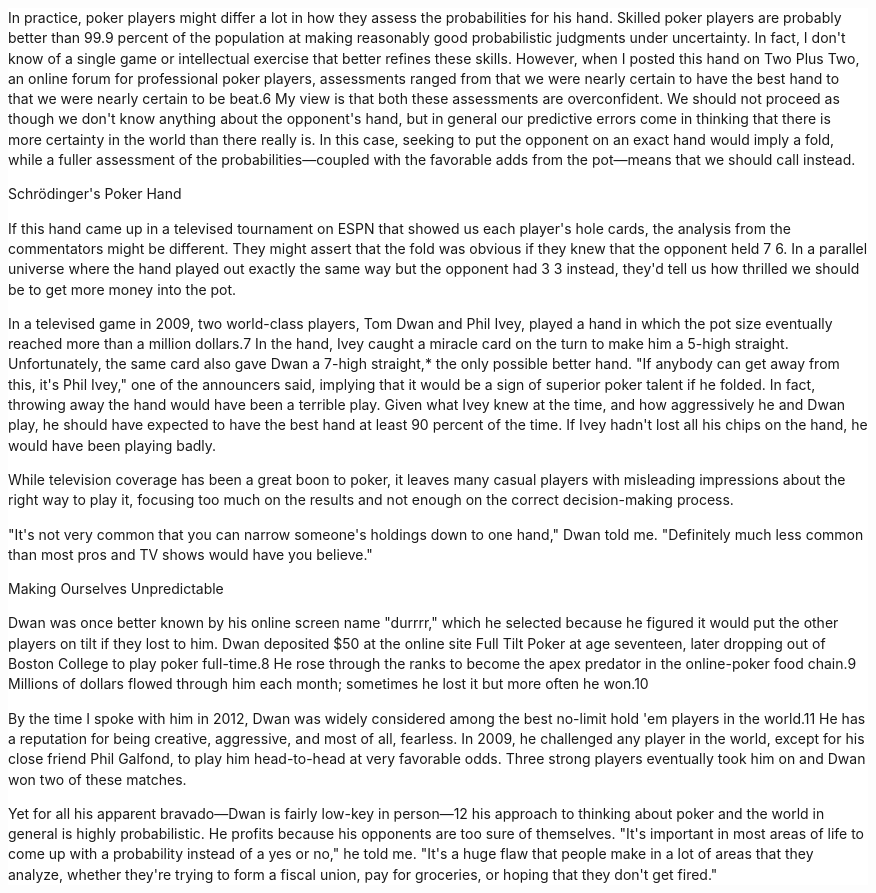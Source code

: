 In practice, poker players might differ a lot in how they assess the probabilities for his hand. Skilled poker players are probably better than 99.9 percent of the population at making reasonably good probabilistic judgments under uncertainty. In fact, I don't know of a single game or intellectual exercise that better refines these skills. However, when I posted this hand on Two Plus Two, an online forum for professional poker players, assessments ranged from that we were nearly certain to have the best hand to that we were nearly certain to be beat.6 My view is that both these assessments are overconfident. We should not proceed as though we don't know anything about the opponent's hand, but in general our predictive errors come in thinking that there is more certainty in the world than there really is. In this case, seeking to put the opponent on an exact hand would imply a fold, while a fuller assessment of the probabilities—coupled with the favorable adds from the pot—means that we should call instead.

Schrödinger's Poker Hand

If this hand came up in a televised tournament on ESPN that showed us each player's hole cards, the analysis from the commentators might be different. They might assert that the fold was obvious if they knew that the opponent held 7 6. In a parallel universe where the hand played out exactly the same way but the opponent had 3 3 instead, they'd tell us how thrilled we should be to get more money into the pot.

In a televised game in 2009, two world-class players, Tom Dwan and Phil Ivey, played a hand in which the pot size eventually reached more than a million dollars.7 In the hand, Ivey caught a miracle card on the turn to make him a 5-high straight. Unfortunately, the same card also gave Dwan a 7-high straight,* the only possible better hand. "If anybody can get away from this, it's Phil Ivey," one of the announcers said, implying that it would be a sign of superior poker talent if he folded. In fact, throwing away the hand would have been a terrible play. Given what Ivey knew at the time, and how aggressively he and Dwan play, he should have expected to have the best hand at least 90 percent of the time. If Ivey hadn't lost all his chips on the hand, he would have been playing badly.

While television coverage has been a great boon to poker, it leaves many casual players with misleading impressions about the right way to play it, focusing too much on the results and not enough on the correct decision-making process.

"It's not very common that you can narrow someone's holdings down to one hand," Dwan told me. "Definitely much less common than most pros and TV shows would have you believe."

Making Ourselves Unpredictable

Dwan was once better known by his online screen name "durrrr," which he selected because he figured it would put the other players on tilt if they lost to him. Dwan deposited $50 at the online site Full Tilt Poker at age seventeen, later dropping out of Boston College to play poker full-time.8 He rose through the ranks to become the apex predator in the online-poker food chain.9 Millions of dollars flowed through him each month; sometimes he lost it but more often he won.10

By the time I spoke with him in 2012, Dwan was widely considered among the best no-limit hold 'em players in the world.11 He has a reputation for being creative, aggressive, and most of all, fearless. In 2009, he challenged any player in the world, except for his close friend Phil Galfond, to play him head-to-head at very favorable odds. Three strong players eventually took him on and Dwan won two of these matches.

Yet for all his apparent bravado—Dwan is fairly low-key in person—12 his approach to thinking about poker and the world in general is highly probabilistic. He profits because his opponents are too sure of themselves. "It's important in most areas of life to come up with a probability instead of a yes or no," he told me. "It's a huge flaw that people make in a lot of areas that they analyze, whether they're trying to form a fiscal union, pay for groceries, or hoping that they don't get fired."

